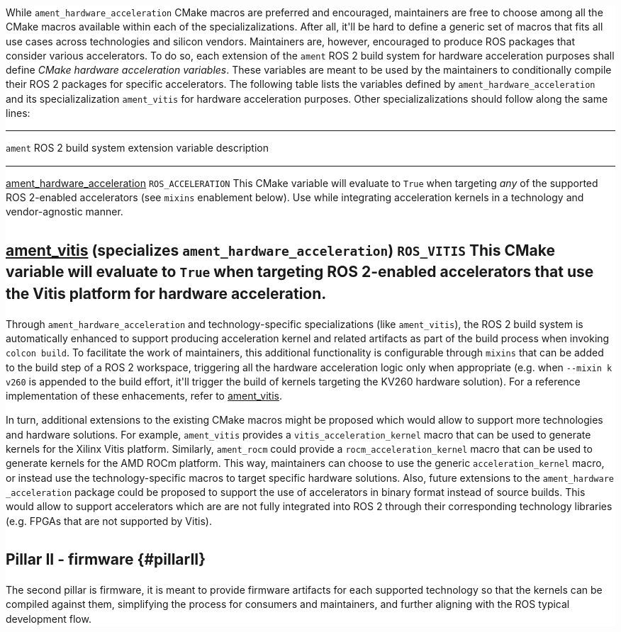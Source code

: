 While `ament_hardware_acceleration` CMake macros are preferred and encouraged, maintainers are free to choose among all the CMake macros available within each of the specializalizations. After all, it\'ll be hard to define a generic set of macros that fits all use cases across technologies and silicon vendors. Maintainers are, however, encouraged to produce ROS packages that consider various accelerators. To do so, each extension of the `ament` ROS 2 build system for hardware acceleration purposes shall define *CMake hardware acceleration variables*. These variables are meant to be used by the maintainers to conditionally compile their ROS 2 packages for specific accelerators. The following table lists the variables defined by `ament_hardware_acceleration` and its specializalization `ament_vitis` for hardware acceleration purposes. Other specializalizations should follow along the same lines:

---

`ament` ROS 2 build system extension                                                                          variable             description

---

[ament_hardware_acceleration](https://github.com/ros-acceleration/ament_hardware_acceleration/)               `ROS_ACCELERATION`   This CMake variable will evaluate to `True` when targeting *any* of the supported ROS 2-enabled accelerators (see `mixins` enablement below). Use while integrating acceleration kernels in a technology and vendor-agnostic manner.

[ament_vitis](https://github.com/ros-acceleration/ament_vitis/) (specializes `ament_hardware_acceleration`)   `ROS_VITIS`          This CMake variable will evaluate to `True` when targeting ROS 2-enabled accelerators that use the Vitis platform for hardware acceleration.
-----------------------------------------------------------------------------------------------------------------------------------------------------------------------------

Through `ament_hardware_acceleration` and technology-specific specializations (like `ament_vitis`), the ROS 2 build system is automatically enhanced to support producing acceleration kernel and related artifacts as part of the build process when invoking `colcon build`. To facilitate the work of maintainers, this additional functionality is configurable through `mixins` that can be added to the build step of a ROS 2 workspace, triggering all the hardware acceleration logic only when appropriate (e.g. when `--mixin kv260` is appended to the build effort, it\'ll trigger the build of kernels targeting the KV260 hardware solution). For a reference implementation of these enhacements, refer to [ament_vitis](https://github.com/ros-acceleration/ament_vitis/).

In turn, additional extensions to the existing CMake macros might be proposed which would allow to support more technologies and hardware solutions. For example, `ament_vitis` provides a `vitis_acceleration_kernel` macro that can be used to generate kernels for the Xilinx Vitis platform. Similarly, `ament_rocm` could provide a `rocm_acceleration_kernel` macro that can be used to generate kernels for the AMD ROCm platform. This way, maintainers can choose to use the generic `acceleration_kernel` macro, or instead use the technology-specific macros to target specific hardware solutions. Also, future extensions to the `ament_hardware_acceleration` package could be proposed to support the use of accelerators in binary format instead of source builds. This would allow to support accelerators which are are not fully integrated into ROS 2 through their corresponding technology libraries (e.g. FPGAs that are not supported by Vitis).

## Pillar II - firmware {#pillarII}

The second pillar is firmware, it is meant to provide firmware artifacts for each supported technology so that the kernels can be compiled against them, simplifying the process for consumers and maintainers, and further aligning with the ROS typical development flow.
